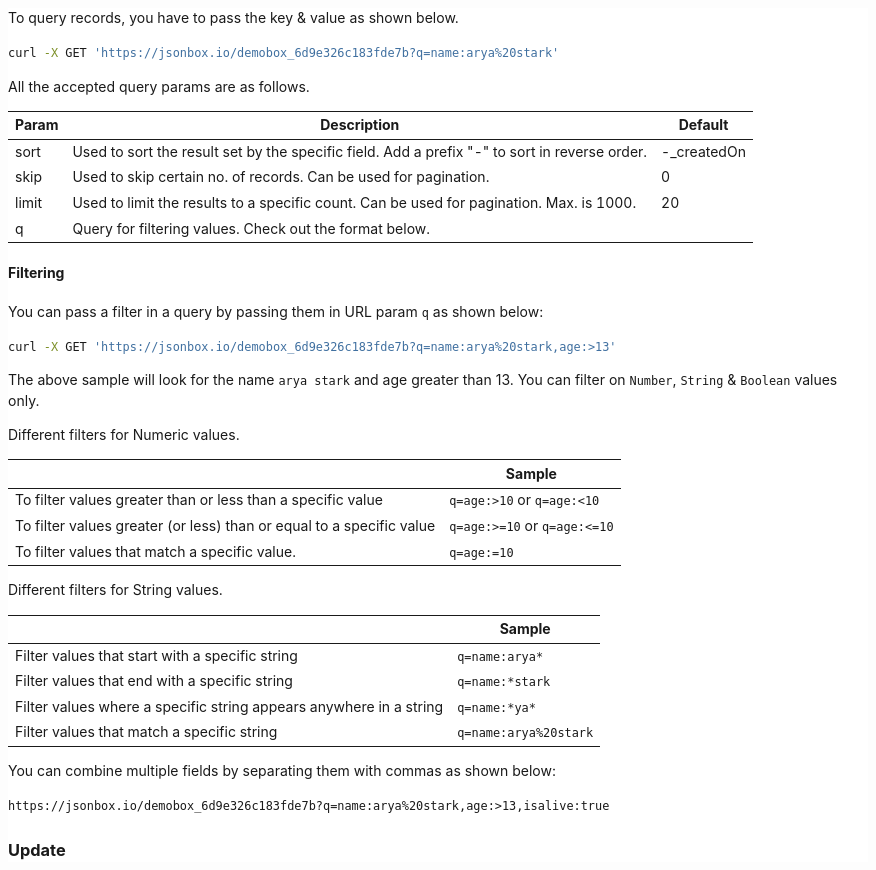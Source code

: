 To query records, you have to pass the key & value as shown below.

```sh
curl -X GET 'https://jsonbox.io/demobox_6d9e326c183fde7b?q=name:arya%20stark'
```

All the accepted query params are as follows.

| Param | Description                                                                                   | Default      |
| ----- | --------------------------------------------------------------------------------------------- | ------------ |
| sort  | Used to sort the result set by the specific field. Add a prefix "-" to sort in reverse order. | -\_createdOn |
| skip  | Used to skip certain no. of records. Can be used for pagination.                              | 0            |
| limit | Used to limit the results to a specific count. Can be used for pagination. Max. is 1000.      | 20           |
| q     | Query for filtering values. Check out the format below.                                       |              |

#### Filtering

You can pass a filter in a query by passing them in URL param `q` as shown below:

```sh
curl -X GET 'https://jsonbox.io/demobox_6d9e326c183fde7b?q=name:arya%20stark,age:>13'
```

The above sample will look for the name `arya stark` and age greater than 13. You can filter on `Number`, `String` & `Boolean` values only.

Different filters for Numeric values.

|                                                                      | Sample                       |
| -------------------------------------------------------------------- | ---------------------------- |
| To filter values greater than or less than a specific value          | `q=age:>10` or `q=age:<10`   |
| To filter values greater (or less) than or equal to a specific value | `q=age:>=10` or `q=age:<=10` |
| To filter values that match a specific value.                        | `q=age:=10`                  |

Different filters for String values.

|                                                                    | Sample                |
| ------------------------------------------------------------------ | --------------------- |
| Filter values that start with a specific string                    | `q=name:arya*`        |
| Filter values that end with a specific string                      | `q=name:*stark`       |
| Filter values where a specific string appears anywhere in a string | `q=name:*ya*`         |
| Filter values that match a specific string                         | `q=name:arya%20stark` |

You can combine multiple fields by separating them with commas as shown below:

```
https://jsonbox.io/demobox_6d9e326c183fde7b?q=name:arya%20stark,age:>13,isalive:true
```

### Update
